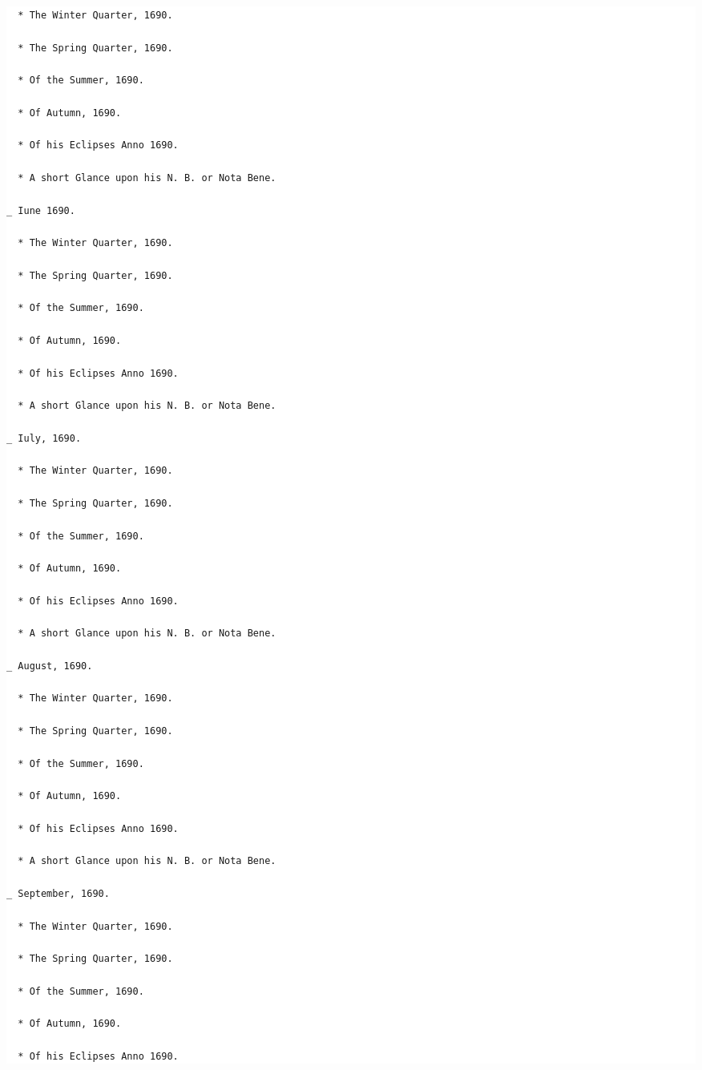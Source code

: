       * The Winter Quarter, 1690.

      * The Spring Quarter, 1690.

      * Of the Summer, 1690.

      * Of Autumn, 1690.

      * Of his Eclipses Anno 1690.

      * A short Glance upon his N. B. or Nota Bene.

    _ Iune 1690.

      * The Winter Quarter, 1690.

      * The Spring Quarter, 1690.

      * Of the Summer, 1690.

      * Of Autumn, 1690.

      * Of his Eclipses Anno 1690.

      * A short Glance upon his N. B. or Nota Bene.

    _ Iuly, 1690.

      * The Winter Quarter, 1690.

      * The Spring Quarter, 1690.

      * Of the Summer, 1690.

      * Of Autumn, 1690.

      * Of his Eclipses Anno 1690.

      * A short Glance upon his N. B. or Nota Bene.

    _ August, 1690.

      * The Winter Quarter, 1690.

      * The Spring Quarter, 1690.

      * Of the Summer, 1690.

      * Of Autumn, 1690.

      * Of his Eclipses Anno 1690.

      * A short Glance upon his N. B. or Nota Bene.

    _ September, 1690.

      * The Winter Quarter, 1690.

      * The Spring Quarter, 1690.

      * Of the Summer, 1690.

      * Of Autumn, 1690.

      * Of his Eclipses Anno 1690.
